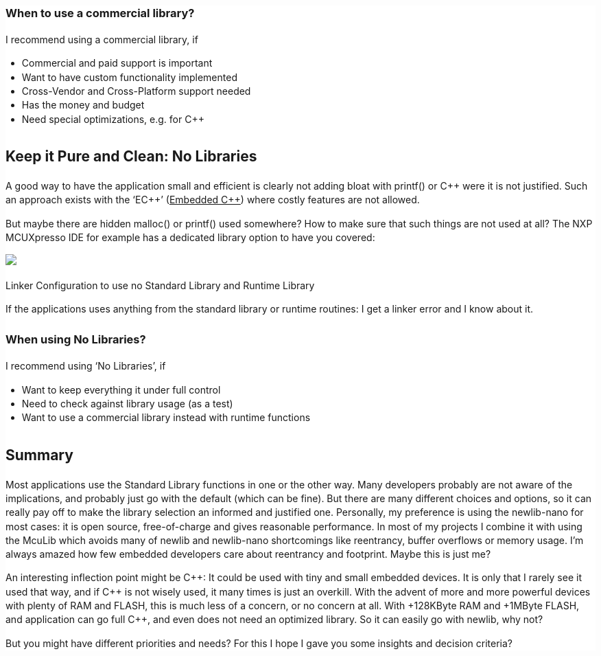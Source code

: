 ### When to use a commercial library?

I recommend using a commercial library, if

- Commercial and paid support is important
- Want to have custom functionality implemented
- Cross-Vendor and Cross-Platform support needed
- Has the money and budget
- Need special optimizations, e.g. for C++

## Keep it Pure and Clean: No Libraries

A good way to have the application small and efficient is clearly not adding bloat with printf() or C++ were it is not justified. Such an approach exists with the ‘EC++’ ([Embedded C++](https://en.wikipedia.org/wiki/Embedded_C%2B%2B)) where costly features are not allowed.

But maybe there are hidden malloc() or printf() used somewhere? How to make sure that such things are not used at all? The NXP MCUXpresso IDE for example has a dedicated library option to have you covered:

![](https://mcuoneclipse.com/wp-content/uploads/2023/01/no-libraries.jpg?w=917)

Linker Configuration to use no Standard Library and Runtime Library

If the applications uses anything from the standard library or runtime routines: I get a linker error and I know about it.

### When using No Libraries?

I recommend using ‘No Libraries’, if

- Want to keep everything it under full control
- Need to check against library usage (as a test)
- Want to use a commercial library instead with runtime functions

## Summary

Most applications use the Standard Library functions in one or the other way. Many developers probably are not aware of the implications, and probably just go with the default (which can be fine). But there are many different choices and options, so it can really pay off to make the library selection an informed and justified one. Personally, my preference is using the newlib-nano for most cases: it is open source, free-of-charge and gives reasonable performance. In most of my projects I combine it with using the McuLib which avoids many of newlib and newlib-nano shortcomings like reentrancy, buffer overflows or memory usage. I’m always amazed how few embedded developers care about reentrancy and footprint. Maybe this is just me?

An interesting inflection point might be C++: It could be used with tiny and small embedded devices. It is only that I rarely see it used that way, and if C++ is not wisely used, it many times is just an overkill. With the advent of more and more powerful devices with plenty of RAM and FLASH, this is much less of a concern, or no concern at all. With +128KByte RAM and +1MByte FLASH, and application can go full C++, and even does not need an optimized library. So it can easily go with newlib, why not?

But you might have different priorities and needs? For this I hope I gave you some insights and decision criteria?
